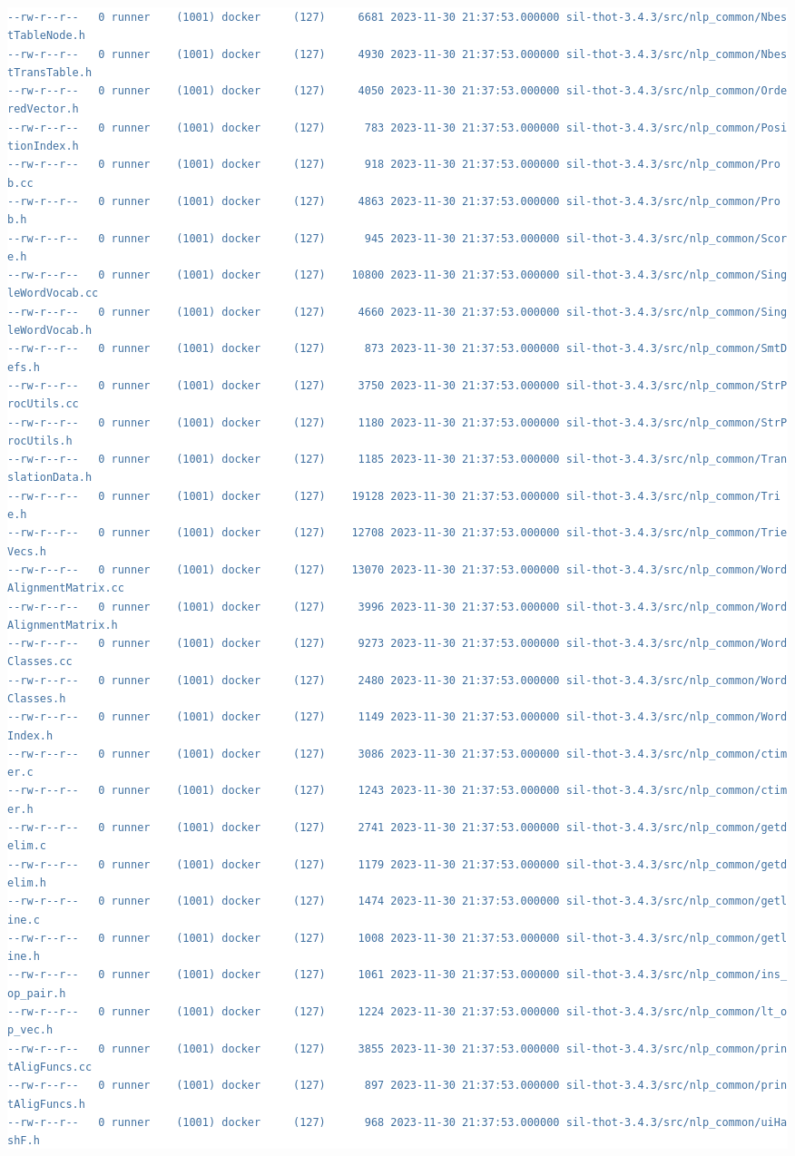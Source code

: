 ```diff
--rw-r--r--   0 runner    (1001) docker     (127)     6681 2023-11-30 21:37:53.000000 sil-thot-3.4.3/src/nlp_common/NbestTableNode.h
--rw-r--r--   0 runner    (1001) docker     (127)     4930 2023-11-30 21:37:53.000000 sil-thot-3.4.3/src/nlp_common/NbestTransTable.h
--rw-r--r--   0 runner    (1001) docker     (127)     4050 2023-11-30 21:37:53.000000 sil-thot-3.4.3/src/nlp_common/OrderedVector.h
--rw-r--r--   0 runner    (1001) docker     (127)      783 2023-11-30 21:37:53.000000 sil-thot-3.4.3/src/nlp_common/PositionIndex.h
--rw-r--r--   0 runner    (1001) docker     (127)      918 2023-11-30 21:37:53.000000 sil-thot-3.4.3/src/nlp_common/Prob.cc
--rw-r--r--   0 runner    (1001) docker     (127)     4863 2023-11-30 21:37:53.000000 sil-thot-3.4.3/src/nlp_common/Prob.h
--rw-r--r--   0 runner    (1001) docker     (127)      945 2023-11-30 21:37:53.000000 sil-thot-3.4.3/src/nlp_common/Score.h
--rw-r--r--   0 runner    (1001) docker     (127)    10800 2023-11-30 21:37:53.000000 sil-thot-3.4.3/src/nlp_common/SingleWordVocab.cc
--rw-r--r--   0 runner    (1001) docker     (127)     4660 2023-11-30 21:37:53.000000 sil-thot-3.4.3/src/nlp_common/SingleWordVocab.h
--rw-r--r--   0 runner    (1001) docker     (127)      873 2023-11-30 21:37:53.000000 sil-thot-3.4.3/src/nlp_common/SmtDefs.h
--rw-r--r--   0 runner    (1001) docker     (127)     3750 2023-11-30 21:37:53.000000 sil-thot-3.4.3/src/nlp_common/StrProcUtils.cc
--rw-r--r--   0 runner    (1001) docker     (127)     1180 2023-11-30 21:37:53.000000 sil-thot-3.4.3/src/nlp_common/StrProcUtils.h
--rw-r--r--   0 runner    (1001) docker     (127)     1185 2023-11-30 21:37:53.000000 sil-thot-3.4.3/src/nlp_common/TranslationData.h
--rw-r--r--   0 runner    (1001) docker     (127)    19128 2023-11-30 21:37:53.000000 sil-thot-3.4.3/src/nlp_common/Trie.h
--rw-r--r--   0 runner    (1001) docker     (127)    12708 2023-11-30 21:37:53.000000 sil-thot-3.4.3/src/nlp_common/TrieVecs.h
--rw-r--r--   0 runner    (1001) docker     (127)    13070 2023-11-30 21:37:53.000000 sil-thot-3.4.3/src/nlp_common/WordAlignmentMatrix.cc
--rw-r--r--   0 runner    (1001) docker     (127)     3996 2023-11-30 21:37:53.000000 sil-thot-3.4.3/src/nlp_common/WordAlignmentMatrix.h
--rw-r--r--   0 runner    (1001) docker     (127)     9273 2023-11-30 21:37:53.000000 sil-thot-3.4.3/src/nlp_common/WordClasses.cc
--rw-r--r--   0 runner    (1001) docker     (127)     2480 2023-11-30 21:37:53.000000 sil-thot-3.4.3/src/nlp_common/WordClasses.h
--rw-r--r--   0 runner    (1001) docker     (127)     1149 2023-11-30 21:37:53.000000 sil-thot-3.4.3/src/nlp_common/WordIndex.h
--rw-r--r--   0 runner    (1001) docker     (127)     3086 2023-11-30 21:37:53.000000 sil-thot-3.4.3/src/nlp_common/ctimer.c
--rw-r--r--   0 runner    (1001) docker     (127)     1243 2023-11-30 21:37:53.000000 sil-thot-3.4.3/src/nlp_common/ctimer.h
--rw-r--r--   0 runner    (1001) docker     (127)     2741 2023-11-30 21:37:53.000000 sil-thot-3.4.3/src/nlp_common/getdelim.c
--rw-r--r--   0 runner    (1001) docker     (127)     1179 2023-11-30 21:37:53.000000 sil-thot-3.4.3/src/nlp_common/getdelim.h
--rw-r--r--   0 runner    (1001) docker     (127)     1474 2023-11-30 21:37:53.000000 sil-thot-3.4.3/src/nlp_common/getline.c
--rw-r--r--   0 runner    (1001) docker     (127)     1008 2023-11-30 21:37:53.000000 sil-thot-3.4.3/src/nlp_common/getline.h
--rw-r--r--   0 runner    (1001) docker     (127)     1061 2023-11-30 21:37:53.000000 sil-thot-3.4.3/src/nlp_common/ins_op_pair.h
--rw-r--r--   0 runner    (1001) docker     (127)     1224 2023-11-30 21:37:53.000000 sil-thot-3.4.3/src/nlp_common/lt_op_vec.h
--rw-r--r--   0 runner    (1001) docker     (127)     3855 2023-11-30 21:37:53.000000 sil-thot-3.4.3/src/nlp_common/printAligFuncs.cc
--rw-r--r--   0 runner    (1001) docker     (127)      897 2023-11-30 21:37:53.000000 sil-thot-3.4.3/src/nlp_common/printAligFuncs.h
--rw-r--r--   0 runner    (1001) docker     (127)      968 2023-11-30 21:37:53.000000 sil-thot-3.4.3/src/nlp_common/uiHashF.h
```